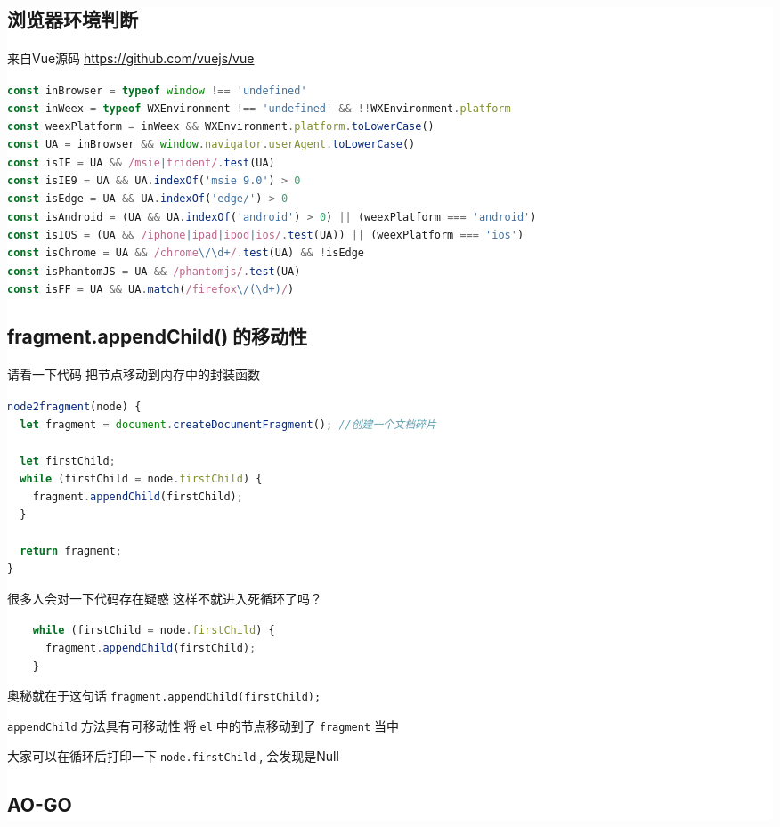 ##  浏览器环境判断 

来自Vue源码 https://github.com/vuejs/vue

```javascript
const inBrowser = typeof window !== 'undefined'
const inWeex = typeof WXEnvironment !== 'undefined' && !!WXEnvironment.platform
const weexPlatform = inWeex && WXEnvironment.platform.toLowerCase()
const UA = inBrowser && window.navigator.userAgent.toLowerCase()
const isIE = UA && /msie|trident/.test(UA)
const isIE9 = UA && UA.indexOf('msie 9.0') > 0
const isEdge = UA && UA.indexOf('edge/') > 0
const isAndroid = (UA && UA.indexOf('android') > 0) || (weexPlatform === 'android')
const isIOS = (UA && /iphone|ipad|ipod|ios/.test(UA)) || (weexPlatform === 'ios')
const isChrome = UA && /chrome\/\d+/.test(UA) && !isEdge
const isPhantomJS = UA && /phantomjs/.test(UA)
const isFF = UA && UA.match(/firefox\/(\d+)/)
```

## fragment.appendChild() 的移动性

请看一下代码
把节点移动到内存中的封装函数

```javascript
node2fragment(node) {
  let fragment = document.createDocumentFragment(); //创建一个文档碎片

  let firstChild;
  while (firstChild = node.firstChild) {
    fragment.appendChild(firstChild);
  }

  return fragment;
}
```

很多人会对一下代码存在疑惑
这样不就进入死循环了吗？

```javascript
    while (firstChild = node.firstChild) {
      fragment.appendChild(firstChild);
    }
```

奥秘就在于这句话
 `fragment.appendChild(firstChild); `

`appendChild` 方法具有可移动性
将 `el` 中的节点移动到了 `fragment` 当中

大家可以在循环后打印一下 `node.firstChild` , 会发现是Null

## AO-GO
